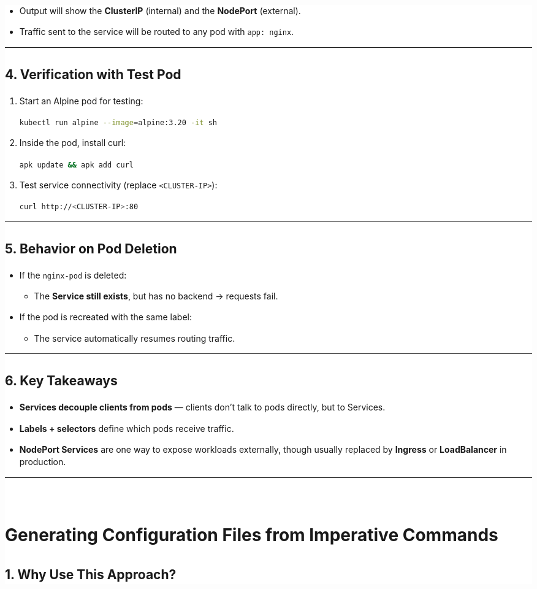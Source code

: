 - Output will show the **ClusterIP** (internal) and the **NodePort** (external).
    
- Traffic sent to the service will be routed to any pod with `app: nginx`.
    

* * *

## 4. Verification with Test Pod

1.  Start an Alpine pod for testing:
    
    ```bash
    kubectl run alpine --image=alpine:3.20 -it sh
    ```
    
2.  Inside the pod, install curl:
    
    ```bash
    apk update && apk add curl
    ```
    
3.  Test service connectivity (replace `<CLUSTER-IP>`):
    
    ```bash
    curl http://<CLUSTER-IP>:80
    ```
    

* * *

## 5. Behavior on Pod Deletion

- If the `nginx-pod` is deleted:
    
    - The **Service still exists**, but has no backend → requests fail.
- If the pod is recreated with the same label:
    
    - The service automatically resumes routing traffic.

* * *

## 6. Key Takeaways

- **Services decouple clients from pods** — clients don’t talk to pods directly, but to Services.
    
- **Labels + selectors** define which pods receive traffic.
    
- **NodePort Services** are one way to expose workloads externally, though usually replaced by **Ingress** or **LoadBalancer** in production.
    

* * *

&nbsp;

# Generating Configuration Files from Imperative Commands

## 1. Why Use This Approach?
